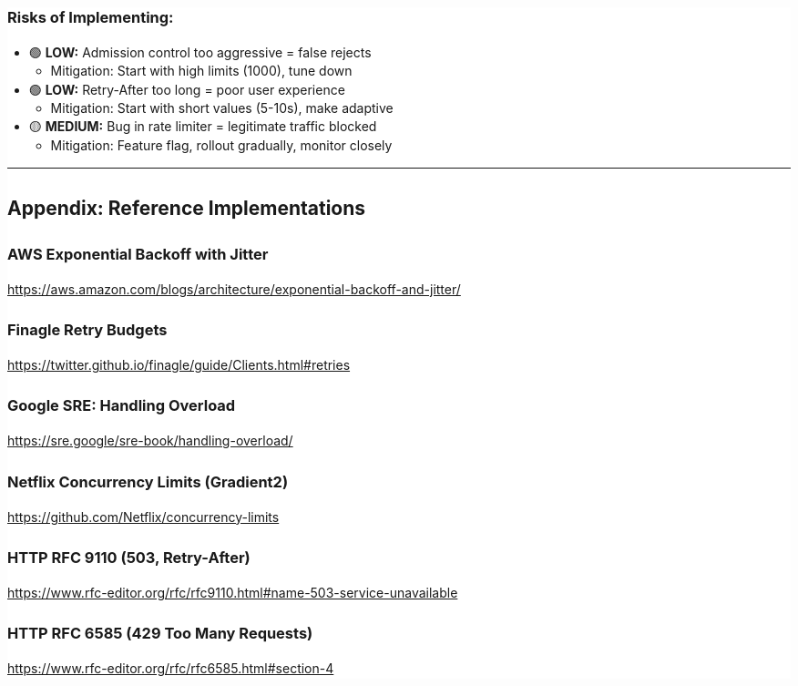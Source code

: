 ### Risks of Implementing:
- 🟢 **LOW:** Admission control too aggressive = false rejects
  - Mitigation: Start with high limits (1000), tune down
- 🟢 **LOW:** Retry-After too long = poor user experience
  - Mitigation: Start with short values (5-10s), make adaptive
- 🟡 **MEDIUM:** Bug in rate limiter = legitimate traffic blocked
  - Mitigation: Feature flag, rollout gradually, monitor closely

---

## Appendix: Reference Implementations

### AWS Exponential Backoff with Jitter
https://aws.amazon.com/blogs/architecture/exponential-backoff-and-jitter/

### Finagle Retry Budgets
https://twitter.github.io/finagle/guide/Clients.html#retries

### Google SRE: Handling Overload
https://sre.google/sre-book/handling-overload/

### Netflix Concurrency Limits (Gradient2)
https://github.com/Netflix/concurrency-limits

### HTTP RFC 9110 (503, Retry-After)
https://www.rfc-editor.org/rfc/rfc9110.html#name-503-service-unavailable

### HTTP RFC 6585 (429 Too Many Requests)
https://www.rfc-editor.org/rfc/rfc6585.html#section-4
